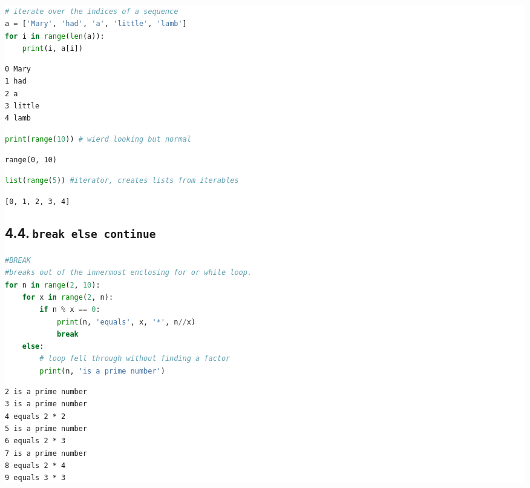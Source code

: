 

```python
# iterate over the indices of a sequence
a = ['Mary', 'had', 'a', 'little', 'lamb']
for i in range(len(a)):
    print(i, a[i])
```

    0 Mary
    1 had
    2 a
    3 little
    4 lamb



```python
print(range(10)) # wierd looking but normal
```

    range(0, 10)



```python
list(range(5)) #iterator, creates lists from iterables
```




    [0, 1, 2, 3, 4]



## 4.4. `break else continue`


```python
#BREAK
#breaks out of the innermost enclosing for or while loop.
for n in range(2, 10):
    for x in range(2, n):
        if n % x == 0:
            print(n, 'equals', x, '*', n//x)
            break
    else:
        # loop fell through without finding a factor
        print(n, 'is a prime number')
```

    2 is a prime number
    3 is a prime number
    4 equals 2 * 2
    5 is a prime number
    6 equals 2 * 3
    7 is a prime number
    8 equals 2 * 4
    9 equals 3 * 3
